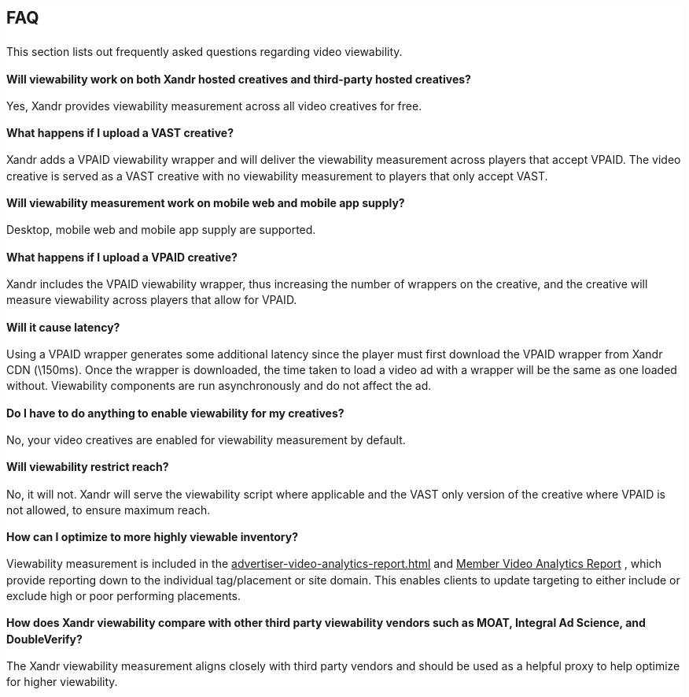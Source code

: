 ## FAQ

This section lists out frequently asked questions regarding video
viewability.

**Will viewability work on both Xandr hosted
creatives and third-party hosted creatives?**

Yes, Xandr provides viewability measurement
across all video creatives for free.

**What happens if I upload a VAST creative?**

Xandr adds a VPAID viewability wrapper and will
deliver the viewability measurement across players that accept VPAID.
The video creative is served as a VAST creative with no viewability
measurement to players that only accept VAST.

**Will viewability measurement work on mobile web and mobile app
supply?**

Desktop, mobile web and mobile app supply are supported.

**What happens if I upload a VPAID creative?**

Xandr includes the VPAID viewability wrapper,
thus increasing the number of wrappers on the creative, and the creative
will measure viewability across players that allow for VPAID.

**Will it cause latency?**

Using a VPAID wrapper generates some additional latency since the player
must first download the VPAID wrapper from Xandr
CDN (\\150ms). Once the wrapper is downloaded, the time taken to load a
video ad with a wrapper will be the same as one loaded without.
Viewability components are run asynchronously and do not affect the ad.

**Do I have to do anything to enable viewability for my creatives?**

No, your video creatives are enabled for viewability measurement by
default.

**Will viewability restrict reach?**

No, it will not. Xandr will serve the
viewability script where applicable and the VAST only version of the
creative where VPAID is not allowed, to ensure maximum reach.

**How can I optimize to more highly viewable inventory?**

Viewability measurement is included in the
<a href="advertiser-video-analytics-report.html"
class="xref">advertiser-video-analytics-report.html</a> and
<a href="network-video-analytics-report.html" class="xref">Member Video
Analytics Report</a> , which provide reporting down to the individual
tag/placement or site domain. This enables clients to update targeting
to either include or exclude high or poor performing placements.

**How does Xandr viewability compare with other
third party viewability vendors such as MOAT, Integral Ad Science, and
DoubleVerify?**

The Xandr viewability measurement aligns closely
with third party vendors and should be used as a helpful proxy to help
optimize for higher viewability.






